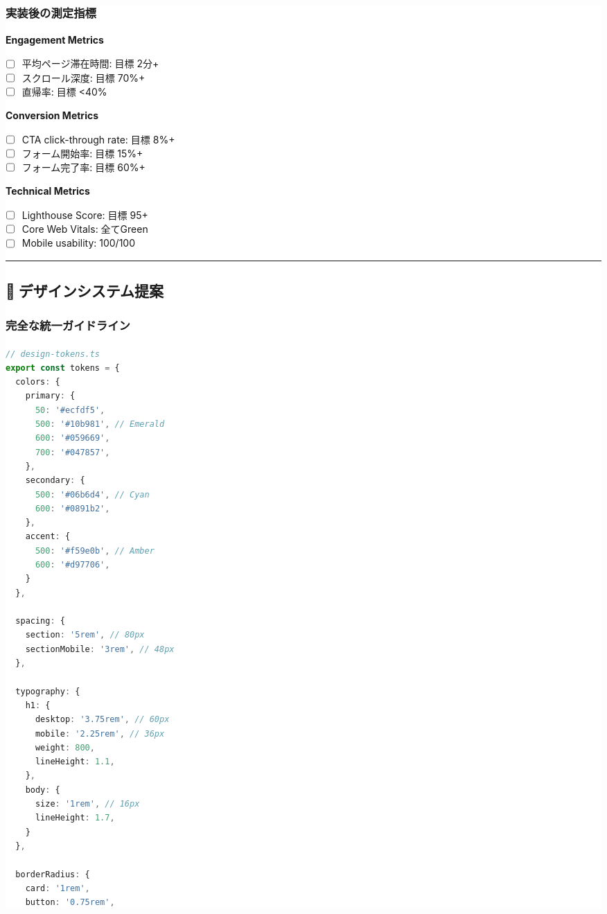 ### 実装後の測定指標

**Engagement Metrics**
- [ ] 平均ページ滞在時間: 目標 2分+
- [ ] スクロール深度: 目標 70%+
- [ ] 直帰率: 目標 <40%

**Conversion Metrics**
- [ ] CTA click-through rate: 目標 8%+
- [ ] フォーム開始率: 目標 15%+
- [ ] フォーム完了率: 目標 60%+

**Technical Metrics**
- [ ] Lighthouse Score: 目標 95+
- [ ] Core Web Vitals: 全てGreen
- [ ] Mobile usability: 100/100

---

## 🎨 デザインシステム提案

### 完全な統一ガイドライン

```typescript
// design-tokens.ts
export const tokens = {
  colors: {
    primary: {
      50: '#ecfdf5',
      500: '#10b981', // Emerald
      600: '#059669',
      700: '#047857',
    },
    secondary: {
      500: '#06b6d4', // Cyan
      600: '#0891b2',
    },
    accent: {
      500: '#f59e0b', // Amber
      600: '#d97706',
    }
  },

  spacing: {
    section: '5rem', // 80px
    sectionMobile: '3rem', // 48px
  },

  typography: {
    h1: {
      desktop: '3.75rem', // 60px
      mobile: '2.25rem', // 36px
      weight: 800,
      lineHeight: 1.1,
    },
    body: {
      size: '1rem', // 16px
      lineHeight: 1.7,
    }
  },

  borderRadius: {
    card: '1rem',
    button: '0.75rem',
```